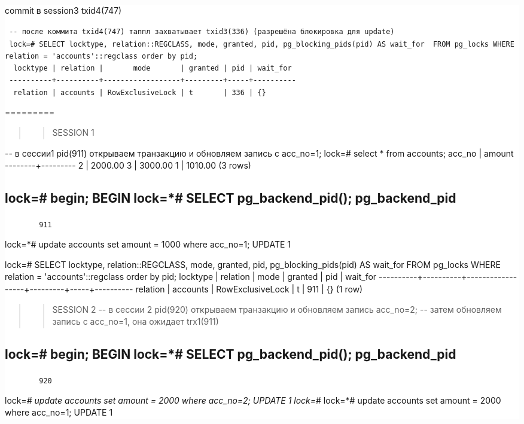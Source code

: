 
commit в session3 txid4(747)
```
 -- после коммита txid4(747) таппл захватывает txid3(336) (разрешёна блокировка для update)
 lock=# SELECT locktype, relation::REGCLASS, mode, granted, pid, pg_blocking_pids(pid) AS wait_for  FROM pg_locks WHERE relation = 'accounts'::regclass order by pid;
  locktype | relation |       mode       | granted | pid | wait_for
 ----------+----------+------------------+---------+-----+----------
  relation | accounts | RowExclusiveLock | t       | 336 | {}
```



=========

>>SESSION 1

-- в сессии1 pid(911) открываем транзакцию и обновляем запись с acc_no=1;
lock=# select * from accounts;
 acc_no | amount
--------+---------
      2 | 2000.00
      3 | 3000.00
      1 | 1010.00
(3 rows)

lock=# begin;
BEGIN
lock=*# SELECT pg_backend_pid();
 pg_backend_pid
----------------
            911
lock=*# update accounts set amount = 1000 where acc_no=1;
UPDATE 1


lock=# SELECT locktype, relation::REGCLASS, mode, granted, pid, pg_blocking_pids(pid) AS wait_for
FROM pg_locks WHERE relation = 'accounts'::regclass order by pid;
 locktype | relation |       mode       | granted | pid | wait_for
----------+----------+------------------+---------+-----+----------
 relation | accounts | RowExclusiveLock | t       | 911 | {}
(1 row)

>>SESSION 2
-- в сессии 2 pid(920) открываем транзакцию и обновляем запись acc_no=2;
-- затем обновляем запись с acc_no=1, она ожидает trx1(911) 

lock=# begin;
BEGIN
lock=*# SELECT pg_backend_pid();
 pg_backend_pid
----------------
            920
lock=*# update accounts set amount = 2000 where acc_no=2;
UPDATE 1
lock=*#
lock=*# update accounts set amount = 2000 where acc_no=1;
UPDATE 1
